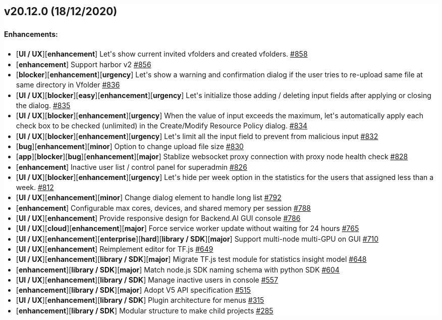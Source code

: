 
## v20.12.0 (18/12/2020)

#### Enhancements:

- [**UI / UX**][**enhancement**] Let's show current invited vfolders and created vfolders. [#858](https://github.com/lablup/backend.ai-console/issues/858)
- [**enhancement**] Support harbor v2 [#856](https://github.com/lablup/backend.ai-console/issues/856)
- [**blocker**][**enhancement**][**urgency**] Let's show a warning and confirmation dialog if the user tries to re-upload same file at same directory in Vfolder [#836](https://github.com/lablup/backend.ai-console/issues/836)
- [**UI / UX**][**blocker**][**easy**][**enhancement**][**urgency**] Let's initialize those adding / deleting input fields after applying or closing the dialog. [#835](https://github.com/lablup/backend.ai-console/issues/835)
- [**UI / UX**][**blocker**][**enhancement**][**urgency**] When the value of input exceeds the maximum, let's automatically apply each check box to be checked (unlimited) in the Create/Modify Resource Policy dialog. [#834](https://github.com/lablup/backend.ai-console/issues/834)
- [**UI / UX**][**blocker**][**enhancement**][**urgency**] Let's limit all the input field to prevent from malicious input [#832](https://github.com/lablup/backend.ai-console/issues/832)
- [**bug**][**enhancement**][**minor**] Option to change upload file size [#830](https://github.com/lablup/backend.ai-console/issues/830)
- [**app**][**blocker**][**bug**][**enhancement**][**major**] Stablize websocket proxy connection with proxy node health check [#828](https://github.com/lablup/backend.ai-console/issues/828)
- [**enhancement**] Inactive user list / control panel for superadmin [#826](https://github.com/lablup/backend.ai-console/issues/826)
- [**UI / UX**][**blocker**][**enhancement**][**urgency**] Let's hide per week option in the statistics for the users that assigned less than a week. [#812](https://github.com/lablup/backend.ai-console/issues/812)
- [**UI / UX**][**enhancement**][**minor**] Change dialog element to handle long list [#792](https://github.com/lablup/backend.ai-console/issues/792)
- [**enhancement**] Configurable max cores, devices, and shared memory per session [#788](https://github.com/lablup/backend.ai-console/issues/788)
- [**UI / UX**][**enhancement**] Provide responsive design for Backend.AI GUI console [#786](https://github.com/lablup/backend.ai-console/issues/786)
- [**UI / UX**][**cloud**][**enhancement**][**major**] Force service worker update without waiting for 24 hours [#765](https://github.com/lablup/backend.ai-console/issues/765)
- [**UI / UX**][**enhancement**][**enterprise**][**hard**][**library / SDK**][**major**] Support multi-node multi-GPU on GUI [#710](https://github.com/lablup/backend.ai-console/issues/710)
- [**UI / UX**][**enhancement**] Reimplement editor for TF.js [#649](https://github.com/lablup/backend.ai-console/issues/649)
- [**UI / UX**][**enhancement**][**library / SDK**][**major**] Migrate TF.js test module for statistics insight model [#648](https://github.com/lablup/backend.ai-console/issues/648)
- [**enhancement**][**library / SDK**][**major**] Match node.js SDK naming schema with python SDK [#604](https://github.com/lablup/backend.ai-console/issues/604)
- [**UI / UX**][**enhancement**][**library / SDK**] Manage inactive users in console [#557](https://github.com/lablup/backend.ai-console/issues/557)
- [**enhancement**][**library / SDK**][**major**] Adopt V5 API specification [#515](https://github.com/lablup/backend.ai-console/issues/515)
- [**UI / UX**][**enhancement**][**library / SDK**] Plugin architecture for menus [#315](https://github.com/lablup/backend.ai-console/issues/315)
- [**enhancement**][**library / SDK**] Modular structure to make child projects [#285](https://github.com/lablup/backend.ai-console/issues/285)
